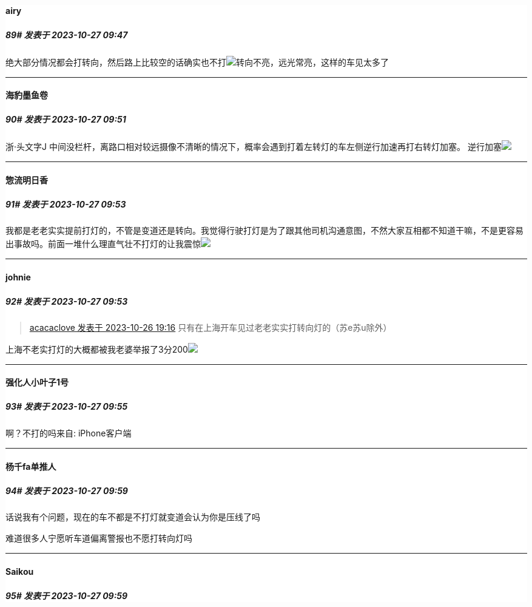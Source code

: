 ####  airy  
##### 89#       发表于 2023-10-27 09:47

绝大部分情况都会打转向，然后路上比较空的话确实也不打<img src="https://static.saraba1st.com/image/smiley/face2017/027.png" referrerpolicy="no-referrer">转向不亮，远光常亮，这样的车见太多了


*****

####  海豹墨鱼卷  
##### 90#       发表于 2023-10-27 09:51

浙·头文字J
中间没栏杆，离路口相对较远摄像不清晰的情况下，概率会遇到打着左转灯的车左侧逆行加速再打右转灯加塞。
逆行加塞<img src="https://static.saraba1st.com/image/smiley/face2017/002.png" referrerpolicy="no-referrer">


*****

####  惣流明日香  
##### 91#       发表于 2023-10-27 09:53

我都是老老实实提前打灯的，不管是变道还是转向。我觉得行驶打灯是为了跟其他司机沟通意图，不然大家互相都不知道干嘛，不是更容易出事故吗。前面一堆什么理直气壮不打灯的让我震惊<img src="https://static.saraba1st.com/image/smiley/face2017/125.png" referrerpolicy="no-referrer">

*****

####  johnie  
##### 92#       发表于 2023-10-27 09:53

<blockquote><a href="httphttps://bbs.saraba1st.com/2b/forum.php?mod=redirect&amp;goto=findpost&amp;pid=62840028&amp;ptid=2158259" target="_blank">acacaclove 发表于 2023-10-26 19:16</a>
只有在上海开车见过老老实实打转向灯的（苏e苏u除外）</blockquote>
上海不老实打灯的大概都被我老婆举报了3分200<img src="https://static.saraba1st.com/image/smiley/face2017/067.png" referrerpolicy="no-referrer">

*****

####  强化人小叶子1号  
##### 93#       发表于 2023-10-27 09:55

啊？不打的吗来自: iPhone客户端

*****

####  杨千fa单推人  
##### 94#       发表于 2023-10-27 09:59

话说我有个问题，现在的车不都是不打灯就变道会认为你是压线了吗

难道很多人宁愿听车道偏离警报也不愿打转向灯吗

*****

####  Saikou  
##### 95#       发表于 2023-10-27 09:59
